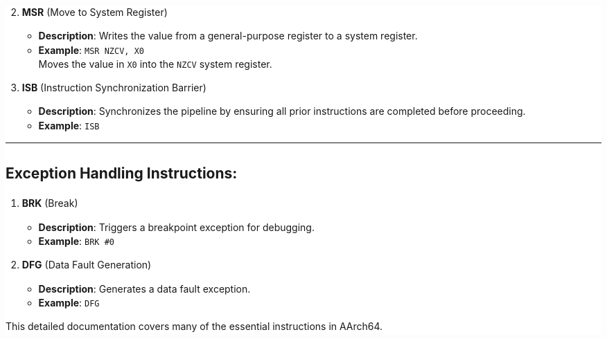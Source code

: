 2. **MSR** (Move to System Register)
    - **Description**: Writes the value from a general-purpose register to a system register.
    - **Example**: `MSR NZCV, X0`  
      Moves the value in `X0` into the `NZCV` system register.

3. **ISB** (Instruction Synchronization Barrier)
    - **Description**: Synchronizes the pipeline by ensuring all prior instructions are completed before proceeding.
    - **Example**: `ISB`

---

## Exception Handling Instructions:
1. **BRK** (Break)
    - **Description**: Triggers a breakpoint exception for debugging.
    - **Example**: `BRK #0`

2. **DFG** (Data Fault Generation)
    - **Description**: Generates a data fault exception.
    - **Example**: `DFG`

This detailed documentation covers many of the essential instructions in AArch64.